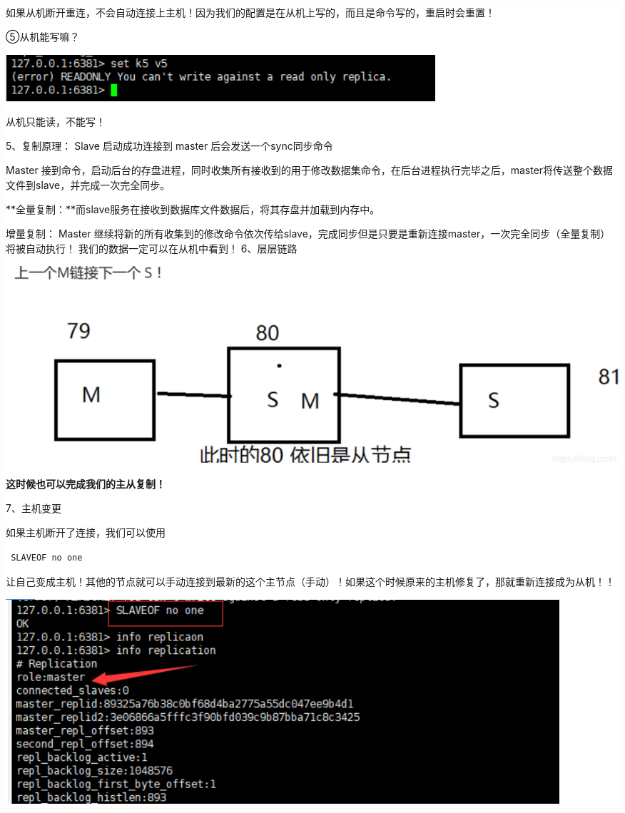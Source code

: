 如果从机断开重连，不会自动连接上主机！因为我们的配置是在从机上写的，而且是命令写的，重启时会重置！

⑤从机能写嘛？

![image-20221124101634314](assets/image-20221124101634314.png)

从机只能读，不能写！

5、复制原理：
Slave 启动成功连接到 master 后会发送一个sync同步命令

Master 接到命令，启动后台的存盘进程，同时收集所有接收到的用于修改数据集命令，在后台进程执行完毕之后，master将传送整个数据文件到slave，并完成一次完全同步。

**全量复制：**而slave服务在接收到数据库文件数据后，将其存盘并加载到内存中。

增量复制： Master 继续将新的所有收集到的修改命令依次传给slave，完成同步但是只要是重新连接master，一次完全同步（全量复制）将被自动执行！ 我们的数据一定可以在从机中看到！
6、层层链路

![image-20221124101753207](assets/image-20221124101753207.png)

**这时候也可以完成我们的主从复制！**

7、主机变更

如果主机断开了连接，我们可以使用

```
 SLAVEOF no one
```

让自己变成主机！其他的节点就可以手动连接到最新的这个主节点（手动）！如果这个时候原来的主机修复了，那就重新连接成为从机！！

![image-20221124101915042](assets/image-20221124101915042.png)

